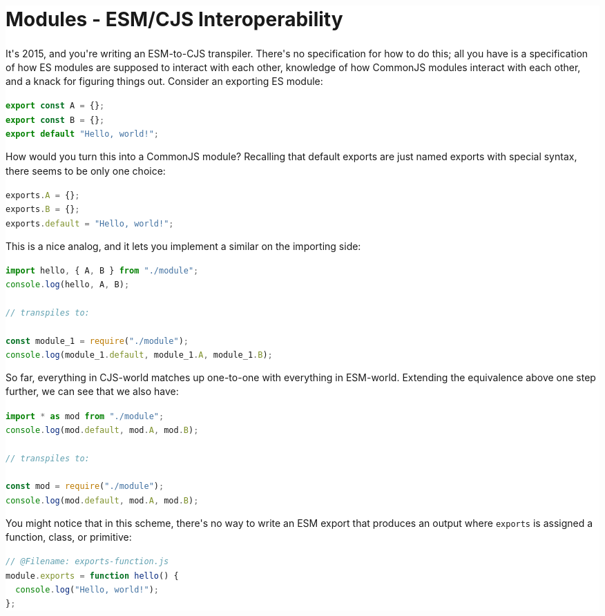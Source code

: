 Modules - ESM/CJS Interoperability
==================================

It's 2015, and you're writing an ESM-to-CJS transpiler. There's no
specification for how to do this; all you have is a specification of how
ES modules are supposed to interact with each other, knowledge of how
CommonJS modules interact with each other, and a knack for figuring
things out. Consider an exporting ES module:

```ts
export const A = {};
export const B = {};
export default "Hello, world!";
```

How would you turn this into a CommonJS module? Recalling that default
exports are just named exports with special syntax, there seems to be
only one choice:

```ts
exports.A = {};
exports.B = {};
exports.default = "Hello, world!";
```

This is a nice analog, and it lets you implement a similar on the
importing side:

```ts
import hello, { A, B } from "./module";
console.log(hello, A, B);

// transpiles to:

const module_1 = require("./module");
console.log(module_1.default, module_1.A, module_1.B);
```

So far, everything in CJS-world matches up one-to-one with everything in
ESM-world. Extending the equivalence above one step further, we can see
that we also have:

```ts
import * as mod from "./module";
console.log(mod.default, mod.A, mod.B);

// transpiles to:

const mod = require("./module");
console.log(mod.default, mod.A, mod.B);
```

You might notice that in this scheme, there's no way to write an ESM
export that produces an output where `exports` is assigned a function,
class, or primitive:

```ts
// @Filename: exports-function.js
module.exports = function hello() {
  console.log("Hello, world!");
};
```
